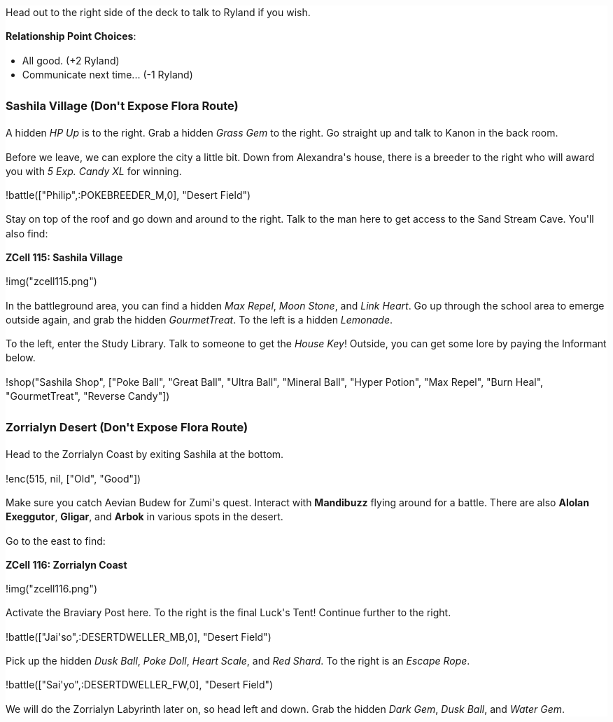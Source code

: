 Head out to the right side of the deck to talk to Ryland if you wish.

**Relationship Point Choices**:
- All good. (+2 Ryland)
- Communicate next time... (-1 Ryland)

### Sashila Village (Don't Expose Flora Route)

A hidden *HP Up* is to the right. Grab a hidden *Grass Gem* to the right. Go straight up 
and talk to Kanon in the back room.

Before we leave, we can explore the city a little bit. Down from Alexandra's house, there is a breeder to the right who will award you with *5 Exp. Candy XL* for winning.

!battle(["Philip",:POKEBREEDER_M,0], "Desert Field")

Stay on top of the roof and go down and around to the right. Talk to the man here to get access to the Sand Stream Cave. You'll also find:

**ZCell 115: Sashila Village**

!img("zcell115.png")

In the battleground area, you can find a hidden *Max Repel*, *Moon Stone*, and *Link Heart*. Go up through the school area to emerge outside again, and grab the hidden *GourmetTreat*. To the left is a hidden *Lemonade*.

To the left, enter the Study Library. Talk to someone to get the *House Key*! Outside, you can get some lore by paying the Informant below.

!shop("Sashila Shop", ["Poke Ball", "Great Ball", "Ultra Ball", "Mineral Ball", "Hyper Potion", "Max Repel", "Burn Heal", "GourmetTreat", "Reverse Candy"])

### Zorrialyn Desert (Don't Expose Flora Route)

Head to the Zorrialyn Coast by exiting Sashila at the bottom.

!enc(515, nil, ["Old", "Good"])

Make sure you catch Aevian Budew for Zumi's quest. Interact with **Mandibuzz** flying around for a battle. There are also **Alolan Exeggutor**, **Gligar**, and **Arbok** in various spots in the desert.

Go to the east to find:

**ZCell 116: Zorrialyn Coast**

!img("zcell116.png")

Activate the Braviary Post here. To the right is the final Luck's Tent! Continue further to the right.

!battle(["Jai'so",:DESERTDWELLER_MB,0], "Desert Field")

Pick up the hidden *Dusk Ball*, *Poke Doll*, *Heart Scale*, and *Red Shard*. To the right is an *Escape Rope*. 

!battle(["Sai'yo",:DESERTDWELLER_FW,0], "Desert Field")

We will do the Zorrialyn Labyrinth later on, so head left and down. Grab the hidden *Dark Gem*, *Dusk Ball*, and *Water Gem*.

